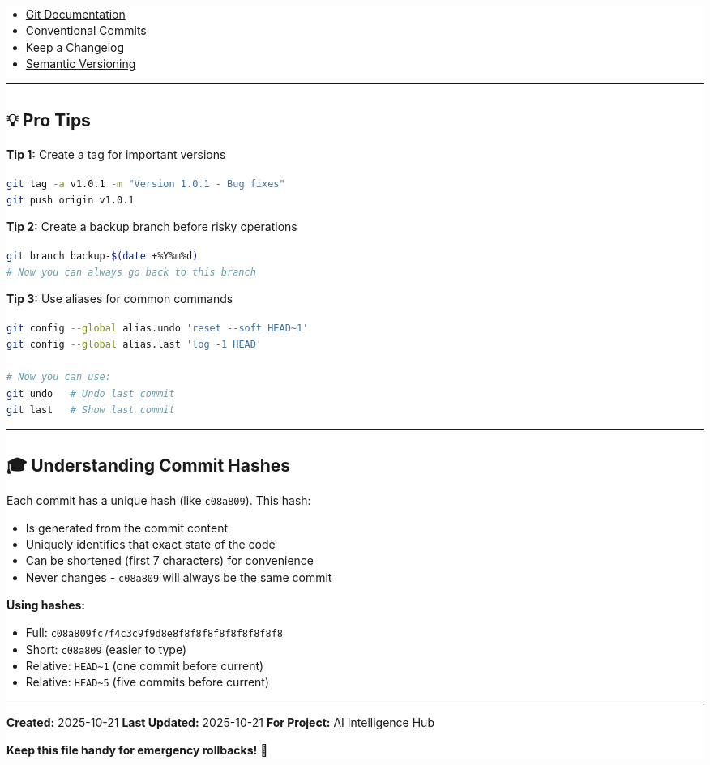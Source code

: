 - [Git Documentation](https://git-scm.com/doc)
- [Conventional Commits](https://www.conventionalcommits.org/)
- [Keep a Changelog](https://keepachangelog.com/)
- [Semantic Versioning](https://semver.org/)

---

## 💡 Pro Tips

**Tip 1:** Create a tag for important versions
```bash
git tag -a v1.0.1 -m "Version 1.0.1 - Bug fixes"
git push origin v1.0.1
```

**Tip 2:** Create a backup branch before risky operations
```bash
git branch backup-$(date +%Y%m%d)
# Now you can always go back to this branch
```

**Tip 3:** Use aliases for common commands
```bash
git config --global alias.undo 'reset --soft HEAD~1'
git config --global alias.last 'log -1 HEAD'

# Now you can use:
git undo   # Undo last commit
git last   # Show last commit
```

---

## 🎓 Understanding Commit Hashes

Each commit has a unique hash (like `c08a809`). This hash:
- Is generated from the commit content
- Uniquely identifies that exact state of the code
- Can be shortened (first 7 characters) for convenience
- Never changes - `c08a809` will always be the same commit

**Using hashes:**
- Full: `c08a809fc7f4c3c9f9d8e8f8f8f8f8f8f8f8f8f8`
- Short: `c08a809` (easier to type)
- Relative: `HEAD~1` (one commit before current)
- Relative: `HEAD~5` (five commits before current)

---

**Created:** 2025-10-21
**Last Updated:** 2025-10-21
**For Project:** AI Intelligence Hub

**Keep this file handy for emergency rollbacks!** 🚨
